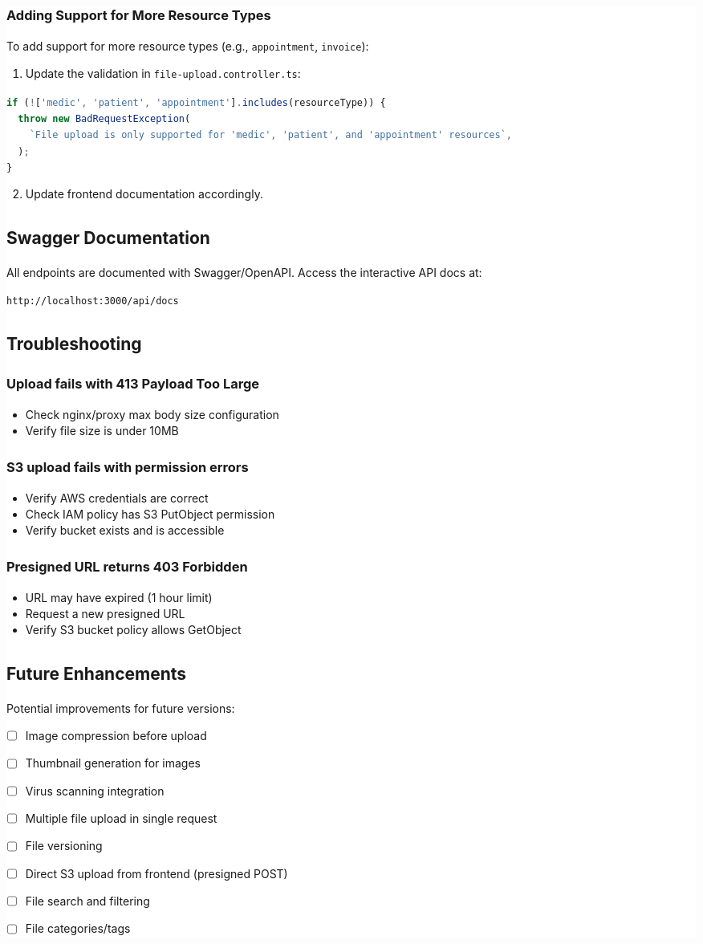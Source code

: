 ### Adding Support for More Resource Types

To add support for more resource types (e.g., `appointment`, `invoice`):

1. Update the validation in `file-upload.controller.ts`:
```typescript
if (!['medic', 'patient', 'appointment'].includes(resourceType)) {
  throw new BadRequestException(
    `File upload is only supported for 'medic', 'patient', and 'appointment' resources`,
  );
}
```

2. Update frontend documentation accordingly.

## Swagger Documentation

All endpoints are documented with Swagger/OpenAPI. Access the interactive API docs at:
```
http://localhost:3000/api/docs
```

## Troubleshooting

### Upload fails with 413 Payload Too Large
- Check nginx/proxy max body size configuration
- Verify file size is under 10MB

### S3 upload fails with permission errors
- Verify AWS credentials are correct
- Check IAM policy has S3 PutObject permission
- Verify bucket exists and is accessible

### Presigned URL returns 403 Forbidden
- URL may have expired (1 hour limit)
- Request a new presigned URL
- Verify S3 bucket policy allows GetObject

## Future Enhancements

Potential improvements for future versions:

- [ ] Image compression before upload
- [ ] Thumbnail generation for images
- [ ] Virus scanning integration
- [ ] Multiple file upload in single request
- [ ] File versioning
- [ ] Direct S3 upload from frontend (presigned POST)
- [ ] File search and filtering
- [ ] File categories/tags

